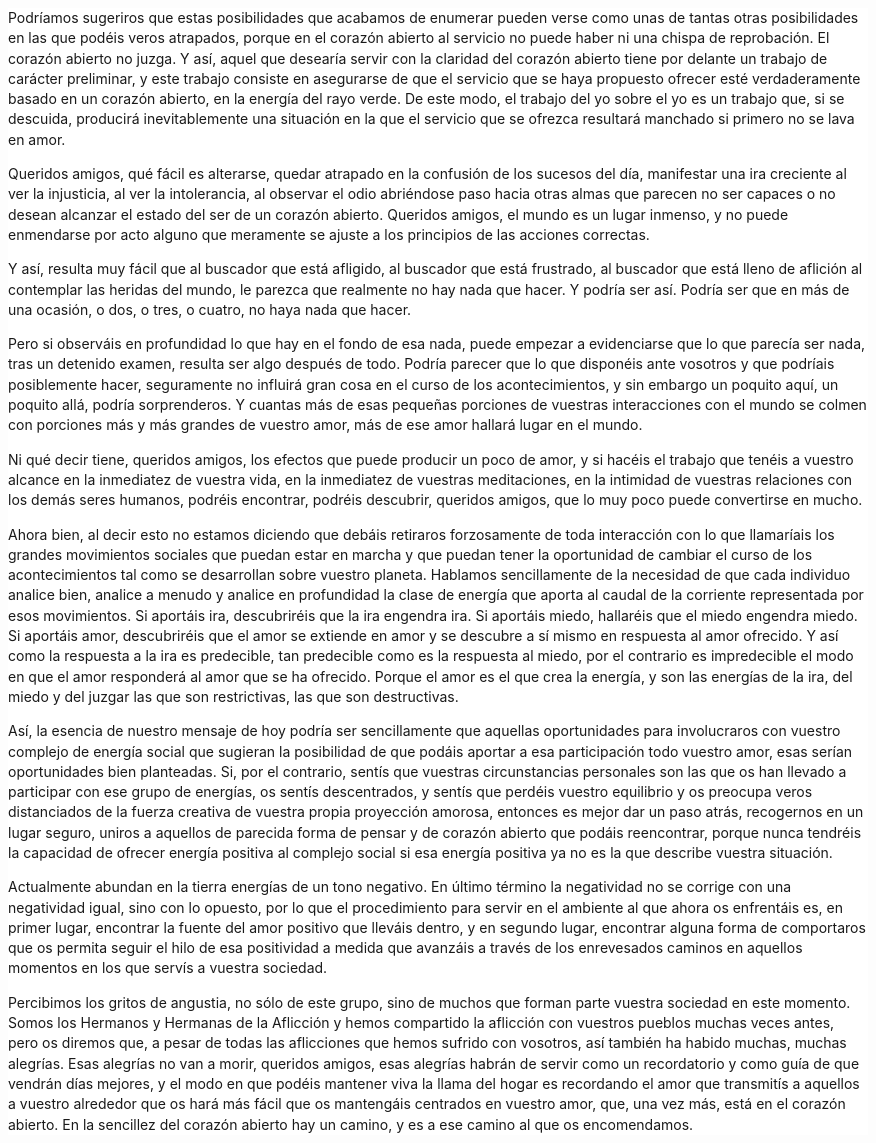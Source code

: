 <p>Podríamos sugeriros que estas posibilidades que acabamos de enumerar pueden verse como unas de tantas otras posibilidades en las que podéis veros atrapados, porque en el corazón abierto al servicio no puede haber ni una chispa de reprobación. El corazón abierto no juzga. Y así, aquel que desearía servir con la claridad del corazón abierto tiene por delante un trabajo de carácter preliminar, y este trabajo consiste en asegurarse de que el servicio que se haya propuesto ofrecer esté verdaderamente basado en un corazón abierto, en la energía del rayo verde. De este modo, el trabajo del yo sobre el yo es un trabajo que, si se descuida, producirá inevitablemente una situación en la que el servicio que se ofrezca resultará manchado si primero no se lava en amor.</p>
<p>Queridos amigos, qué fácil es alterarse, quedar atrapado en la confusión de los sucesos del día, manifestar una ira creciente al ver la injusticia, al ver la intolerancia, al observar el odio abriéndose paso hacia otras almas que parecen no ser capaces o no desean alcanzar el estado del ser de un corazón abierto. Queridos amigos, el mundo es un lugar inmenso, y no puede enmendarse por acto alguno que meramente se ajuste a los principios de las acciones correctas.</p>
<p>Y así, resulta muy fácil que al buscador que está afligido, al buscador que está frustrado, al buscador que está lleno de aflición al contemplar las heridas del mundo, le parezca que realmente no hay nada que hacer. Y podría ser así. Podría ser que en más de una ocasión, o dos, o tres, o cuatro, no haya nada que hacer.</p>
<p>Pero si observáis en profundidad lo que hay en el fondo de esa nada, puede empezar a evidenciarse que lo que parecía ser nada, tras un detenido examen, resulta ser algo después de todo. Podría parecer que lo que disponéis ante vosotros y que podríais posiblemente hacer, seguramente no influirá gran cosa en el curso de los acontecimientos, y sin embargo un poquito aquí, un poquito allá, podría sorprenderos. Y cuantas más de esas pequeñas porciones de vuestras interacciones con el mundo se colmen con porciones más y más grandes de vuestro amor, más de ese amor hallará lugar en el mundo.</p>
<p>Ni qué decir tiene, queridos amigos, los efectos que puede producir un poco de amor, y si hacéis el trabajo que tenéis a vuestro alcance en la inmediatez de vuestra vida, en la inmediatez de vuestras meditaciones, en la intimidad de vuestras relaciones con los demás seres humanos, podréis encontrar, podréis descubrir, queridos amigos, que lo muy poco puede convertirse en mucho.</p>
<p>Ahora bien, al decir esto no estamos diciendo que debáis retiraros forzosamente de toda interacción con lo que llamaríais los grandes movimientos sociales que puedan estar en marcha y que puedan tener la oportunidad de cambiar el curso de los acontecimientos tal como se desarrollan sobre vuestro planeta. Hablamos sencillamente de la necesidad de que cada individuo analice bien, analice a menudo y analice en profundidad la clase de energía que aporta al caudal de la corriente representada por esos movimientos. Si aportáis ira, descubriréis que la ira engendra ira. Si aportáis miedo, hallaréis que el miedo engendra miedo. Si aportáis amor, descubriréis que el amor se extiende en amor y se descubre a sí mismo en respuesta al amor ofrecido. Y así como la respuesta a la ira es predecible, tan predecible como es la respuesta al miedo, por el contrario es impredecible el modo en que el amor responderá al amor que se ha ofrecido. Porque el amor es el que crea la energía, y son las energías de la ira, del miedo y del juzgar las que son restrictivas, las que son destructivas.</p>
<p>Así, la esencia de nuestro mensaje de hoy podría ser sencillamente que aquellas oportunidades para involucraros con vuestro complejo de energía social que sugieran la posibilidad de que podáis aportar a esa participación todo vuestro amor, esas serían oportunidades bien planteadas. Si, por el contrario, sentís que vuestras circunstancias personales son las que os han llevado a participar con ese grupo de energías, os sentís descentrados, y sentís que perdéis vuestro equilibrio y os preocupa veros distanciados de la fuerza creativa de vuestra propia proyección amorosa, entonces es mejor dar un paso atrás, recogernos en un lugar seguro, uniros a aquellos de parecida forma de pensar y de corazón abierto que podáis reencontrar, porque nunca tendréis la capacidad de ofrecer energía positiva al complejo social si esa energía positiva ya no es la que describe vuestra situación.</p>
<p>Actualmente abundan en la tierra energías de un tono negativo. En último término la negatividad no se corrige con  una negatividad igual, sino con lo opuesto, por lo que el procedimiento para servir en el ambiente al que ahora os enfrentáis es, en primer lugar, encontrar la fuente del amor positivo que lleváis dentro, y en segundo lugar, encontrar alguna forma de comportaros que os permita seguir el hilo de esa positividad a medida que avanzáis a través de los enrevesados caminos en aquellos momentos en los que servís a vuestra sociedad.</p>
<p>Percibimos los gritos de angustia, no sólo de este grupo, sino de muchos que forman parte vuestra sociedad en este momento. Somos los Hermanos y Hermanas de la Aflicción y hemos compartido la aflicción con vuestros pueblos muchas veces antes, pero os diremos que, a pesar de todas las aflicciones que hemos sufrido con vosotros, así también ha habido muchas, muchas alegrías. Esas alegrías no van a morir, queridos amigos, esas alegrías habrán de servir como un recordatorio y como guía de que vendrán días mejores, y el modo en que podéis mantener viva la llama del hogar es recordando el amor que transmitís a aquellos a vuestro alrededor que os hará más fácil que os mantengáis centrados en vuestro amor, que, una vez más, está en el corazón abierto. En la sencillez del corazón abierto hay un camino, y es a ese camino al que os encomendamos.</p>